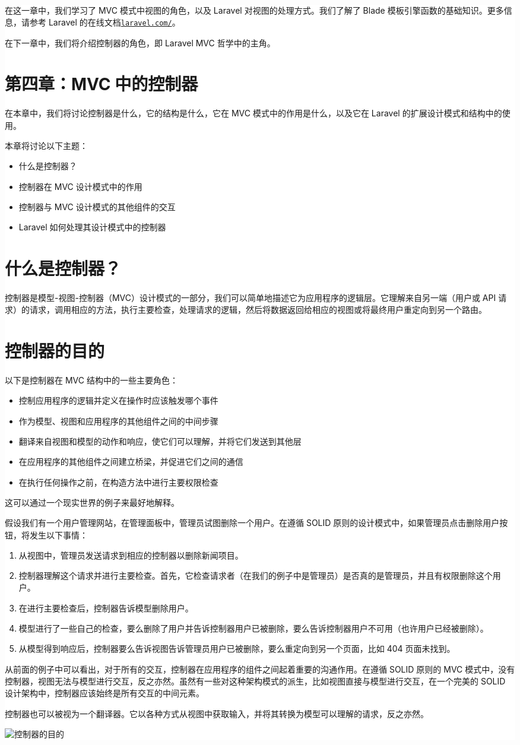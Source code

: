 在这一章中，我们学习了 MVC 模式中视图的角色，以及 Laravel 对视图的处理方式。我们了解了 Blade 模板引擎函数的基础知识。更多信息，请参考 Laravel 的在线文档[`laravel.com/`](http://laravel.com/)。

在下一章中，我们将介绍控制器的角色，即 Laravel MVC 哲学中的主角。


# 第四章：MVC 中的控制器

在本章中，我们将讨论控制器是什么，它的结构是什么，它在 MVC 模式中的作用是什么，以及它在 Laravel 的扩展设计模式和结构中的使用。

本章将讨论以下主题：

+   什么是控制器？

+   控制器在 MVC 设计模式中的作用

+   控制器与 MVC 设计模式的其他组件的交互

+   Laravel 如何处理其设计模式中的控制器

# 什么是控制器？

控制器是模型-视图-控制器（MVC）设计模式的一部分，我们可以简单地描述它为应用程序的逻辑层。它理解来自另一端（用户或 API 请求）的请求，调用相应的方法，执行主要检查，处理请求的逻辑，然后将数据返回给相应的视图或将最终用户重定向到另一个路由。

# 控制器的目的

以下是控制器在 MVC 结构中的一些主要角色：

+   控制应用程序的逻辑并定义在操作时应该触发哪个事件

+   作为模型、视图和应用程序的其他组件之间的中间步骤

+   翻译来自视图和模型的动作和响应，使它们可以理解，并将它们发送到其他层

+   在应用程序的其他组件之间建立桥梁，并促进它们之间的通信

+   在执行任何操作之前，在构造方法中进行主要权限检查

这可以通过一个现实世界的例子来最好地解释。

假设我们有一个用户管理网站，在管理面板中，管理员试图删除一个用户。在遵循 SOLID 原则的设计模式中，如果管理员点击删除用户按钮，将发生以下事情：

1.  从视图中，管理员发送请求到相应的控制器以删除新闻项目。

1.  控制器理解这个请求并进行主要检查。首先，它检查请求者（在我们的例子中是管理员）是否真的是管理员，并且有权限删除这个用户。

1.  在进行主要检查后，控制器告诉模型删除用户。

1.  模型进行了一些自己的检查，要么删除了用户并告诉控制器用户已被删除，要么告诉控制器用户不可用（也许用户已经被删除）。

1.  从模型得到响应后，控制器要么告诉视图告诉管理员用户已被删除，要么重定向到另一个页面，比如 404 页面未找到。

从前面的例子中可以看出，对于所有的交互，控制器在应用程序的组件之间起着重要的沟通作用。在遵循 SOLID 原则的 MVC 模式中，没有控制器，视图无法与模型进行交互，反之亦然。虽然有一些对这种架构模式的派生，比如视图直接与模型进行交互，在一个完美的 SOLID 设计架构中，控制器应该始终是所有交互的中间元素。

控制器也可以被视为一个翻译器。它以各种方式从视图中获取输入，并将其转换为模型可以理解的请求，反之亦然。

![控制器的目的](https://github.com/OpenDocCN/freelearn-php-zh/raw/master/docs/lrv-dsn-ptn-best-prac/img/Image00008.jpg)
